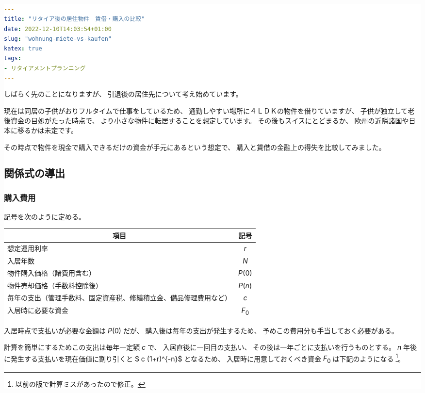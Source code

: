 ```yaml
---
title: "リタイア後の居住物件　賃借・購入の比較"
date: 2022-12-10T14:03:54+01:00
slug: "wohnung-miete-vs-kaufen"
katex: true
tags:
- リタイアメントプランニング
---
```

しばらく先のことになりますが、
引退後の居住先について考え始めています。

現在は同居の子供がおりフルタイムで仕事をしているため、
通勤しやすい場所に４ＬＤＫの物件を借りていますが、
子供が独立して老後資金の目処がたった時点で、
より小さな物件に転居することを想定しています。
その後もスイスにとどまるか、
欧州の近隣諸国や日本に移るかは未定です。

その時点で物件を現金で購入できるだけの資金が手元にあるという想定で、
購入と賃借の金融上の得失を比較してみました。

## 関係式の導出

### 購入費用

記号を次のように定める。

| 項目 | 記号 |
| --- | :---: |
| 想定運用利率  | $r$ |
| 入居年数  | $N$ |
| 物件購入価格（諸費用含む） | $P(0)$ |
| 物件売却価格（手数料控除後） | $P(n)$ |
| 毎年の支出（管理手数料、固定資産税、修繕積立金、備品修理費用など） | $c$ |
| 入居時に必要な資金 | $F_0$ |

入居時点で支払いが必要な金額は $P(0)$ だが、
購入後は毎年の支出が発生するため、
予めこの費用分も手当しておく必要がある。

計算を簡単にするためこの支出は毎年一定額 $c$ で、
入居直後に一回目の支払い、
その後は一年ごとに支払いを行うものとする。
$n$ 年後に発生する支払いを現在価値に割り引くと $ c (1+r)^{-n}$ となるため、
入居時に用意しておくべき資金 $F_0$ は下記のようになる [^0]。

[^0]: 以前の版で計算ミスがあったので修正。


[^1]: 入居期間が長くなるほど運用利率の影響も大きくなるが、